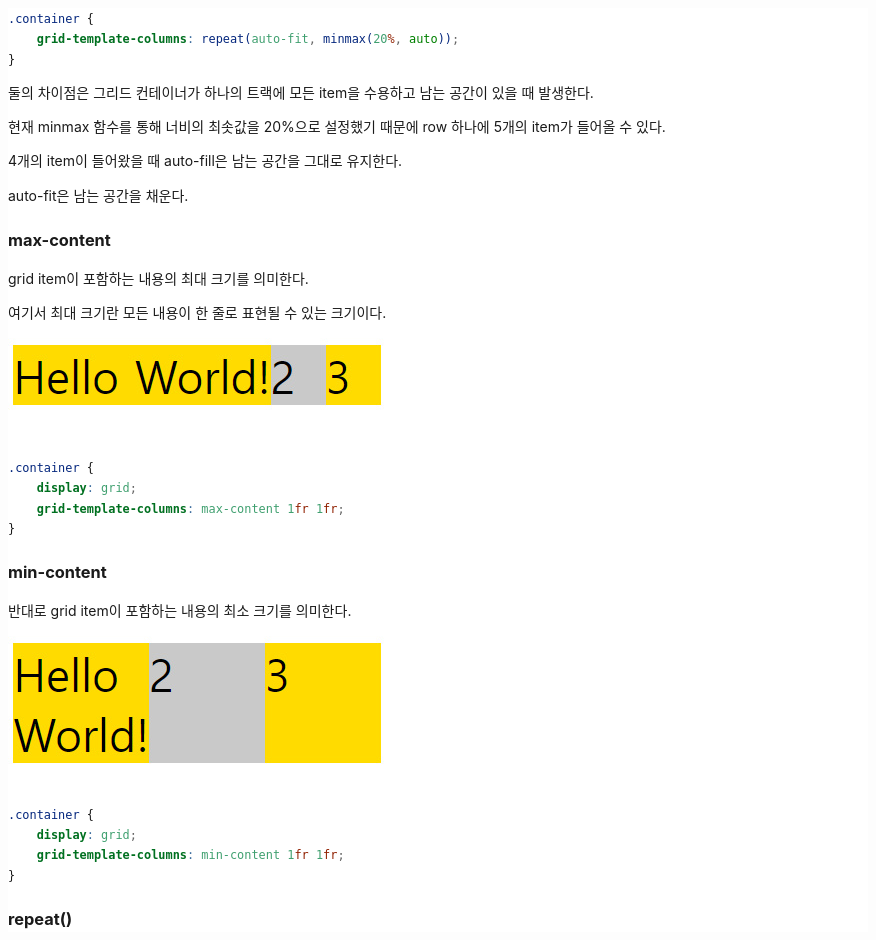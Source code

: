 ```css
.container {
    grid-template-columns: repeat(auto-fit, minmax(20%, auto));   
}
```

둘의 차이점은 그리드 컨테이너가 하나의 트랙에 모든 item을 수용하고 남는 공간이 있을 때 발생한다.

현재 minmax 함수를 통해 너비의 최솟값을 20%으로 설정했기 때문에 row 하나에 5개의 item가 들어올 수 있다.

4개의 item이 들어왔을 때 auto-fill은 남는 공간을 그대로 유지한다.

auto-fit은 남는 공간을 채운다.

### max-content

grid item이 포함하는 내용의 최대 크기를 의미한다.

여기서 최대 크기란 모든 내용이 한 줄로 표현될 수 있는 크기이다.

![max-content](./md-images/max-content.jpg)    

```css
.container {
    display: grid;
    grid-template-columns: max-content 1fr 1fr;
}
```

### min-content

반대로 grid item이 포함하는 내용의 최소 크기를 의미한다.

![min-content](./md-images/min-content.jpg)    

```css
.container {
    display: grid;
    grid-template-columns: min-content 1fr 1fr;
}
```

### repeat()
